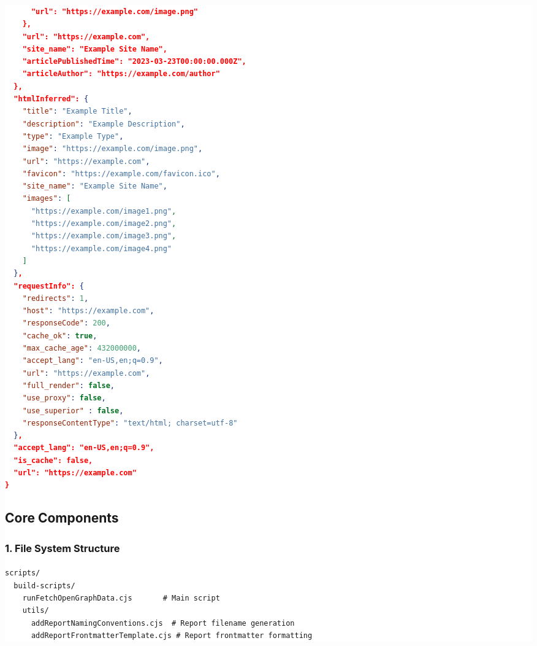 ```json
      "url": "https://example.com/image.png"
    },
    "url": "https://example.com",
    "site_name": "Example Site Name",
    "articlePublishedTime": "2023-03-23T00:00:00.000Z",
    "articleAuthor": "https://example.com/author"
  },
  "htmlInferred": {
    "title": "Example Title",
    "description": "Example Description",
    "type": "Example Type",
    "image": "https://example.com/image.png",
    "url": "https://example.com",
    "favicon": "https://example.com/favicon.ico",
    "site_name": "Example Site Name",
    "images": [
      "https://example.com/image1.png",
      "https://example.com/image2.png",
      "https://example.com/image3.png",
      "https://example.com/image4.png"
    ]
  },
  "requestInfo": {
    "redirects": 1,
    "host": "https://example.com",
    "responseCode": 200,
    "cache_ok": true,
    "max_cache_age": 432000000,
    "accept_lang": "en-US,en;q=0.9",
    "url": "https://example.com",
    "full_render": false,
    "use_proxy": false,
    "use_superior" : false,
    "responseContentType": "text/html; charset=utf-8"
  },
  "accept_lang": "en-US,en;q=0.9",
  "is_cache": false,
  "url": "https://example.com"
}
```

## Core Components

### 1. File System Structure
```
scripts/
  build-scripts/
    runFetchOpenGraphData.cjs       # Main script
    utils/
      addReportNamingConventions.cjs  # Report filename generation
      addReportFrontmatterTemplate.cjs # Report frontmatter formatting
```
